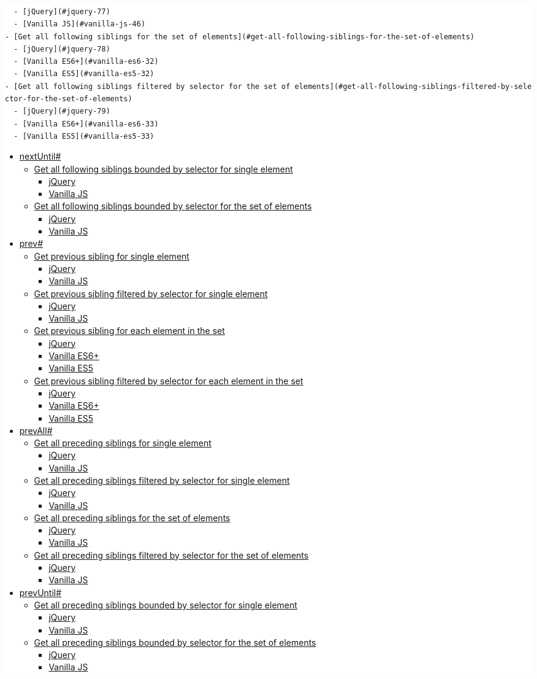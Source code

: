       - [jQuery](#jquery-77)
      - [Vanilla JS](#vanilla-js-46)
    - [Get all following siblings for the set of elements](#get-all-following-siblings-for-the-set-of-elements)
      - [jQuery](#jquery-78)
      - [Vanilla ES6+](#vanilla-es6-32)
      - [Vanilla ES5](#vanilla-es5-32)
    - [Get all following siblings filtered by selector for the set of elements](#get-all-following-siblings-filtered-by-selector-for-the-set-of-elements)
      - [jQuery](#jquery-79)
      - [Vanilla ES6+](#vanilla-es6-33)
      - [Vanilla ES5](#vanilla-es5-33)
  - [nextUntil#](#nextuntil)
    - [Get all following siblings bounded by selector for single element](#get-all-following-siblings-bounded-by-selector-for-single-element)
      - [jQuery](#jquery-80)
      - [Vanilla JS](#vanilla-js-47)
    - [Get all following siblings bounded by selector for the set of elements](#get-all-following-siblings-bounded-by-selector-for-the-set-of-elements)
      - [jQuery](#jquery-81)
      - [Vanilla JS](#vanilla-js-48)
  - [prev#](#prev)
    - [Get previous sibling for single element](#get-previous-sibling-for-single-element)
      - [jQuery](#jquery-82)
      - [Vanilla JS](#vanilla-js-49)
    - [Get previous sibling filtered by selector for single element](#get-previous-sibling-filtered-by-selector-for-single-element)
      - [jQuery](#jquery-83)
      - [Vanilla JS](#vanilla-js-50)
    - [Get previous sibling for each element in the set](#get-previous-sibling-for-each-element-in-the-set)
      - [jQuery](#jquery-84)
      - [Vanilla ES6+](#vanilla-es6-34)
      - [Vanilla ES5](#vanilla-es5-34)
    - [Get previous sibling filtered by selector for each element in the set](#get-previous-sibling-filtered-by-selector-for-each-element-in-the-set)
      - [jQuery](#jquery-85)
      - [Vanilla ES6+](#vanilla-es6-35)
      - [Vanilla ES5](#vanilla-es5-35)
  - [prevAll#](#prevall)
    - [Get all preceding siblings for single element](#get-all-preceding-siblings-for-single-element)
      - [jQuery](#jquery-86)
      - [Vanilla JS](#vanilla-js-51)
    - [Get all preceding siblings filtered by selector for single element](#get-all-preceding-siblings-filtered-by-selector-for-single-element)
      - [jQuery](#jquery-87)
      - [Vanilla JS](#vanilla-js-52)
    - [Get all preceding siblings for the set of elements](#get-all-preceding-siblings-for-the-set-of-elements)
      - [jQuery](#jquery-88)
      - [Vanilla JS](#vanilla-js-53)
    - [Get all preceding siblings filtered by selector for the set of elements](#get-all-preceding-siblings-filtered-by-selector-for-the-set-of-elements)
      - [jQuery](#jquery-89)
      - [Vanilla JS](#vanilla-js-54)
  - [prevUntil#](#prevuntil)
    - [Get all preceding siblings bounded by selector for single element](#get-all-preceding-siblings-bounded-by-selector-for-single-element)
      - [jQuery](#jquery-90)
      - [Vanilla JS](#vanilla-js-55)
    - [Get all preceding siblings bounded by selector for the set of elements](#get-all-preceding-siblings-bounded-by-selector-for-the-set-of-elements)
      - [jQuery](#jquery-91)
      - [Vanilla JS](#vanilla-js-56)